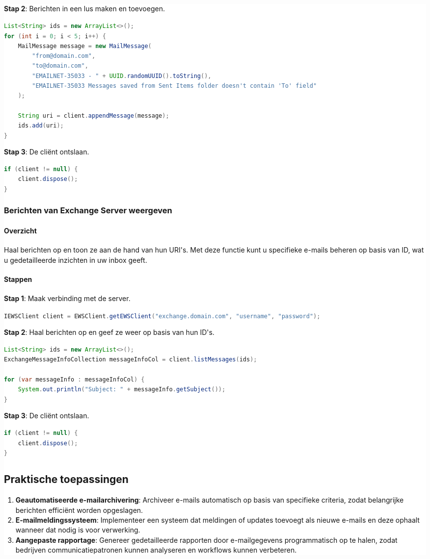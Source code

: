 **Stap 2**: Berichten in een lus maken en toevoegen.
```java
List<String> ids = new ArrayList<>();
for (int i = 0; i < 5; i++) {
    MailMessage message = new MailMessage(
        "from@domain.com",
        "to@domain.com",
        "EMAILNET-35033 - " + UUID.randomUUID().toString(),
        "EMAILNET-35033 Messages saved from Sent Items folder doesn't contain 'To' field"
    );
    
    String uri = client.appendMessage(message);
    ids.add(uri);
}
```

**Stap 3**: De cliënt ontslaan.
```java
if (client != null) {
    client.dispose();
}
```

### Berichten van Exchange Server weergeven

#### Overzicht
Haal berichten op en toon ze aan de hand van hun URI's. Met deze functie kunt u specifieke e-mails beheren op basis van ID, wat u gedetailleerde inzichten in uw inbox geeft.

#### Stappen
**Stap 1**: Maak verbinding met de server.
```java
IEWSClient client = EWSClient.getEWSClient("exchange.domain.com", "username", "password");
```

**Stap 2**: Haal berichten op en geef ze weer op basis van hun ID's.
```java
List<String> ids = new ArrayList<>();
ExchangeMessageInfoCollection messageInfoCol = client.listMessages(ids);

for (var messageInfo : messageInfoCol) {
    System.out.println("Subject: " + messageInfo.getSubject());
}
```

**Stap 3**: De cliënt ontslaan.
```java
if (client != null) {
    client.dispose();
}
```

## Praktische toepassingen
1. **Geautomatiseerde e-mailarchivering**: Archiveer e-mails automatisch op basis van specifieke criteria, zodat belangrijke berichten efficiënt worden opgeslagen.
2. **E-mailmeldingssysteem**: Implementeer een systeem dat meldingen of updates toevoegt als nieuwe e-mails en deze ophaalt wanneer dat nodig is voor verwerking.
3. **Aangepaste rapportage**: Genereer gedetailleerde rapporten door e-mailgegevens programmatisch op te halen, zodat bedrijven communicatiepatronen kunnen analyseren en workflows kunnen verbeteren.
